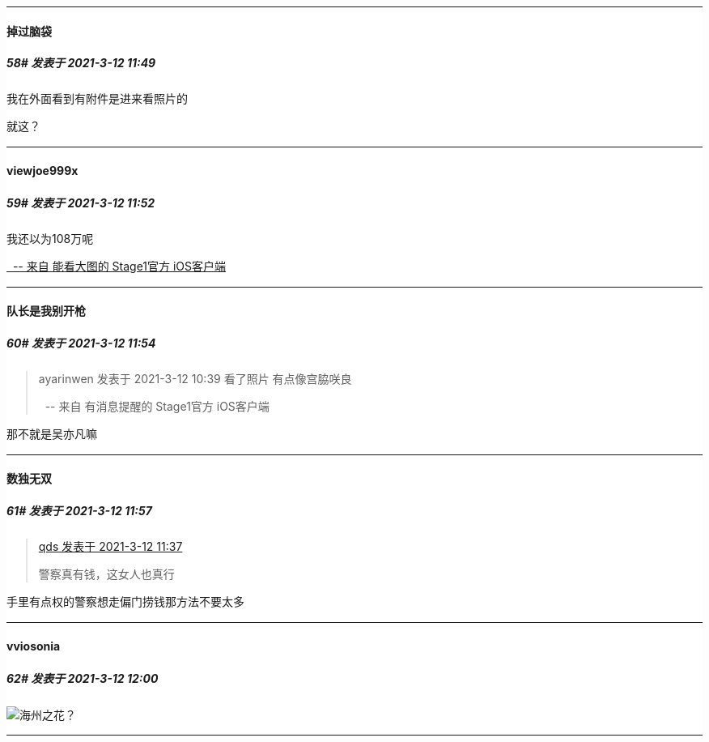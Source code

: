 *****

####  掉过脑袋  
##### 58#       发表于 2021-3-12 11:49


我在外面看到有附件是进来看照片的

就这？


*****

####  viewjoe999x  
##### 59#       发表于 2021-3-12 11:52


我还以为108万呢

[  -- 来自 能看大图的 Stage1官方 iOS客户端](https://itunes.apple.com/fi/app/saraba1st/id1221237470?mt=8)


*****

####  队长是我别开枪  
##### 60#       发表于 2021-3-12 11:54


<blockquote>ayarinwen 发表于 2021-3-12 10:39
看了照片 有点像宫脇咲良


  -- 来自 有消息提醒的 Stage1官方 iOS客户端</blockquote>
那不就是吴亦凡嘛


*****

####  数独无双  
##### 61#       发表于 2021-3-12 11:57


<blockquote><a href="httphttps://bbs.saraba1st.com/2b/forum.php?mod=redirect&amp;goto=findpost&amp;pid=50598593&amp;ptid=1992731" target="_blank">qds 发表于 2021-3-12 11:37</a>

警察真有钱，这女人也真行</blockquote>
手里有点权的警察想走偏门捞钱那方法不要太多


*****

####  vviosonia  
##### 62#       发表于 2021-3-12 12:00


<img src="https://static.saraba1st.com/image/smiley/face2017/040.png" referrerpolicy="no-referrer">海州之花？


*****
